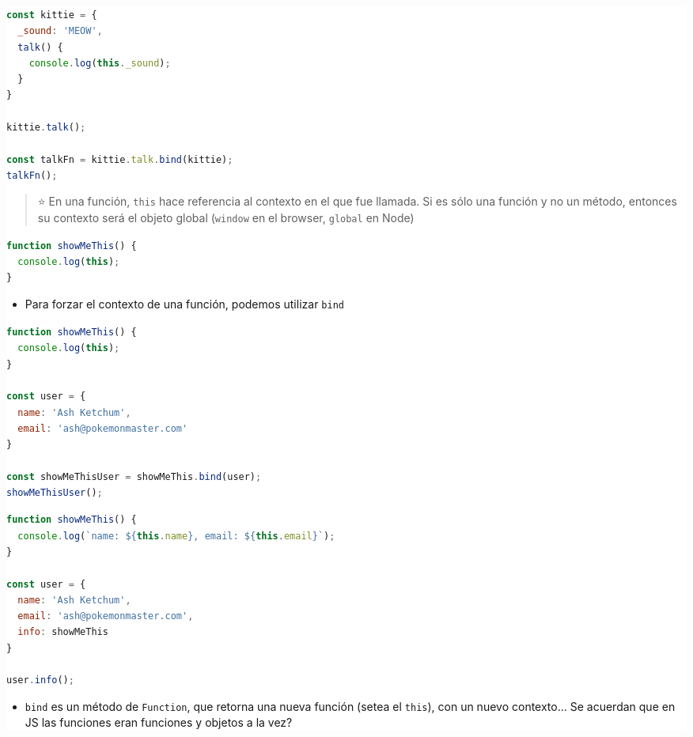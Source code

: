 ```js
const kittie = {
  _sound: 'MEOW',
  talk() {
    console.log(this._sound);
  }
}

kittie.talk();

const talkFn = kittie.talk.bind(kittie);
talkFn();
```

> :star: En una función, `this` hace referencia al contexto en el que fue llamada. Si es sólo una función y no un método, entonces su contexto será el objeto global (`window` en el browser, `global` en Node)

```js
function showMeThis() {
  console.log(this);
}
```

- Para forzar el contexto de una función, podemos utilizar `bind`

```js
function showMeThis() {
  console.log(this);
}

const user = {
  name: 'Ash Ketchum',
  email: 'ash@pokemonmaster.com'
}

const showMeThisUser = showMeThis.bind(user);
showMeThisUser();
```

```js
function showMeThis() {
  console.log(`name: ${this.name}, email: ${this.email}`);
}

const user = {
  name: 'Ash Ketchum',
  email: 'ash@pokemonmaster.com',
  info: showMeThis
}

user.info();
```

- `bind` es un método de `Function`, que retorna una nueva función (setea el `this`), con un nuevo contexto... Se acuerdan que en JS las funciones eran funciones y objetos a la vez?
